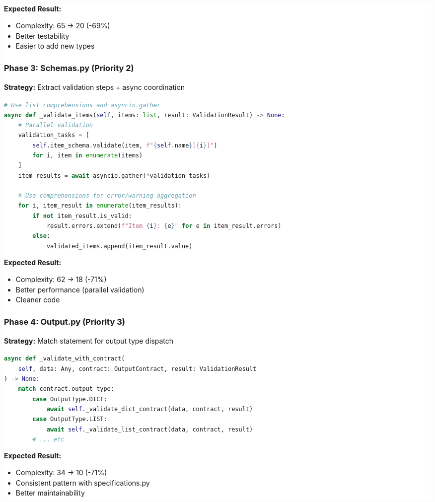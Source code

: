 **Expected Result:**

- Complexity: 65 → 20 (-69%)
- Better testability
- Easier to add new types

### Phase 3: Schemas.py (Priority 2)

**Strategy:** Extract validation steps + async coordination

```python
# Use list comprehensions and asyncio.gather
async def _validate_items(self, items: list, result: ValidationResult) -> None:
    # Parallel validation
    validation_tasks = [
        self.item_schema.validate(item, f"{self.name}[{i}]")
        for i, item in enumerate(items)
    ]
    item_results = await asyncio.gather(*validation_tasks)

    # Use comprehensions for error/warning aggregation
    for i, item_result in enumerate(item_results):
        if not item_result.is_valid:
            result.errors.extend(f"Item {i}: {e}" for e in item_result.errors)
        else:
            validated_items.append(item_result.value)
```

**Expected Result:**

- Complexity: 62 → 18 (-71%)
- Better performance (parallel validation)
- Cleaner code

### Phase 4: Output.py (Priority 3)

**Strategy:** Match statement for output type dispatch

```python
async def _validate_with_contract(
    self, data: Any, contract: OutputContract, result: ValidationResult
) -> None:
    match contract.output_type:
        case OutputType.DICT:
            await self._validate_dict_contract(data, contract, result)
        case OutputType.LIST:
            await self._validate_list_contract(data, contract, result)
        # ... etc
```

**Expected Result:**

- Complexity: 34 → 10 (-71%)
- Consistent pattern with specifications.py
- Better maintainability
